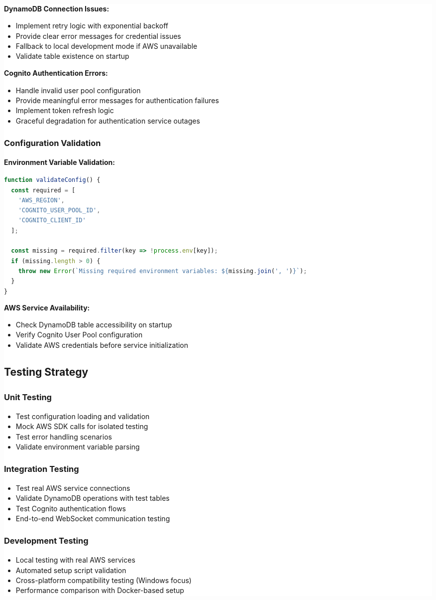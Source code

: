 **DynamoDB Connection Issues:**
- Implement retry logic with exponential backoff
- Provide clear error messages for credential issues
- Fallback to local development mode if AWS unavailable
- Validate table existence on startup

**Cognito Authentication Errors:**
- Handle invalid user pool configuration
- Provide meaningful error messages for authentication failures
- Implement token refresh logic
- Graceful degradation for authentication service outages

### Configuration Validation

**Environment Variable Validation:**
```typescript
function validateConfig() {
  const required = [
    'AWS_REGION',
    'COGNITO_USER_POOL_ID',
    'COGNITO_CLIENT_ID'
  ];
  
  const missing = required.filter(key => !process.env[key]);
  if (missing.length > 0) {
    throw new Error(`Missing required environment variables: ${missing.join(', ')}`);
  }
}
```

**AWS Service Availability:**
- Check DynamoDB table accessibility on startup
- Verify Cognito User Pool configuration
- Validate AWS credentials before service initialization

## Testing Strategy

### Unit Testing
- Test configuration loading and validation
- Mock AWS SDK calls for isolated testing
- Test error handling scenarios
- Validate environment variable parsing

### Integration Testing
- Test real AWS service connections
- Validate DynamoDB operations with test tables
- Test Cognito authentication flows
- End-to-end WebSocket communication testing

### Development Testing
- Local testing with real AWS services
- Automated setup script validation
- Cross-platform compatibility testing (Windows focus)
- Performance comparison with Docker-based setup
